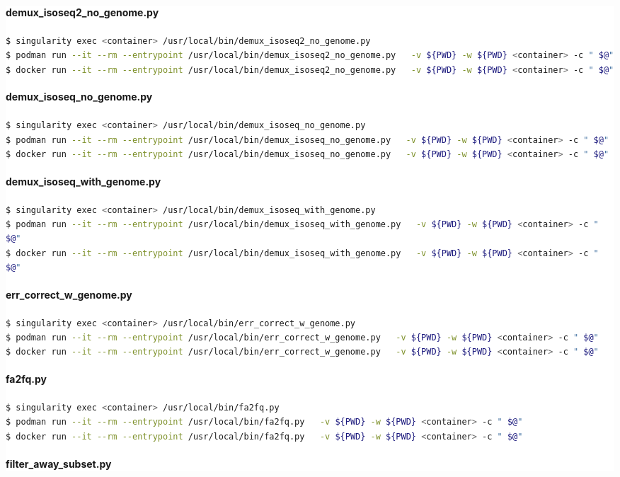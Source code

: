 
#### demux_isoseq2_no_genome.py

```bash
$ singularity exec <container> /usr/local/bin/demux_isoseq2_no_genome.py
$ podman run --it --rm --entrypoint /usr/local/bin/demux_isoseq2_no_genome.py   -v ${PWD} -w ${PWD} <container> -c " $@"
$ docker run --it --rm --entrypoint /usr/local/bin/demux_isoseq2_no_genome.py   -v ${PWD} -w ${PWD} <container> -c " $@"
```


#### demux_isoseq_no_genome.py

```bash
$ singularity exec <container> /usr/local/bin/demux_isoseq_no_genome.py
$ podman run --it --rm --entrypoint /usr/local/bin/demux_isoseq_no_genome.py   -v ${PWD} -w ${PWD} <container> -c " $@"
$ docker run --it --rm --entrypoint /usr/local/bin/demux_isoseq_no_genome.py   -v ${PWD} -w ${PWD} <container> -c " $@"
```


#### demux_isoseq_with_genome.py

```bash
$ singularity exec <container> /usr/local/bin/demux_isoseq_with_genome.py
$ podman run --it --rm --entrypoint /usr/local/bin/demux_isoseq_with_genome.py   -v ${PWD} -w ${PWD} <container> -c " $@"
$ docker run --it --rm --entrypoint /usr/local/bin/demux_isoseq_with_genome.py   -v ${PWD} -w ${PWD} <container> -c " $@"
```


#### err_correct_w_genome.py

```bash
$ singularity exec <container> /usr/local/bin/err_correct_w_genome.py
$ podman run --it --rm --entrypoint /usr/local/bin/err_correct_w_genome.py   -v ${PWD} -w ${PWD} <container> -c " $@"
$ docker run --it --rm --entrypoint /usr/local/bin/err_correct_w_genome.py   -v ${PWD} -w ${PWD} <container> -c " $@"
```


#### fa2fq.py

```bash
$ singularity exec <container> /usr/local/bin/fa2fq.py
$ podman run --it --rm --entrypoint /usr/local/bin/fa2fq.py   -v ${PWD} -w ${PWD} <container> -c " $@"
$ docker run --it --rm --entrypoint /usr/local/bin/fa2fq.py   -v ${PWD} -w ${PWD} <container> -c " $@"
```


#### filter_away_subset.py
